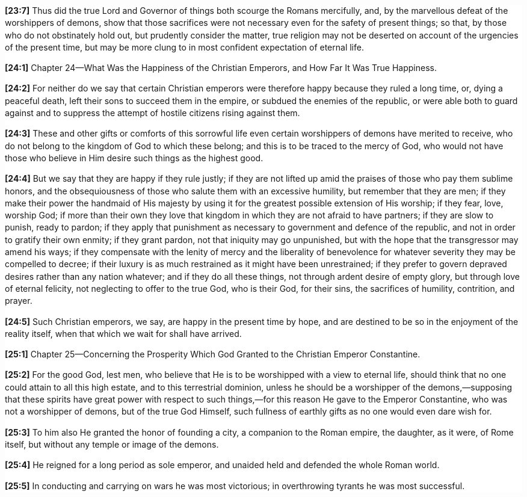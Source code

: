 **[23:7]** Thus did the true Lord and Governor of things both scourge the Romans mercifully, and, by the marvellous defeat of the worshippers of demons, show that those sacrifices were not necessary even for the safety of present things; so that, by those who do not obstinately hold out, but prudently consider the matter, true religion may not be deserted on account of the urgencies of the present time, but may be more clung to in most confident expectation of eternal life.

**[24:1]** Chapter 24—What Was the Happiness of the Christian Emperors, and How Far It Was True Happiness.

**[24:2]** For neither do we say that certain Christian emperors were therefore happy because they ruled a long time, or, dying a peaceful death, left their sons to succeed them in the empire, or subdued the enemies of the republic, or were able both to guard against and to suppress the attempt of hostile citizens rising against them.

**[24:3]** These and other gifts or comforts of this sorrowful life even certain worshippers of demons have merited to receive, who do not belong to the kingdom of God to  which these belong; and this is to be traced to the mercy of God, who would not have those who believe in Him desire such things as the highest good.

**[24:4]** But we say that they are happy if they rule justly; if they are not lifted up amid the praises of those who pay them sublime honors, and the obsequiousness of those who salute them with an excessive humility, but remember that they are men; if they make their power the handmaid of His majesty by using it for the greatest possible extension of His worship; if they fear, love, worship God; if more than their own they love that kingdom in which they are not afraid to have partners; if they are slow to punish, ready to pardon; if they apply that punishment as necessary to government and defence of the republic, and not in order to gratify their own enmity; if they grant pardon, not that iniquity may go unpunished, but with the hope that the transgressor may amend his ways; if they compensate with the lenity of mercy and the liberality of benevolence for whatever severity they may be compelled to decree; if their luxury is as much restrained as it might have been unrestrained; if they prefer to govern depraved desires rather than any nation whatever; and if they do all these things, not through ardent desire of empty glory, but through love of eternal felicity, not neglecting to offer to the true God, who is their God, for their sins, the sacrifices of humility, contrition, and prayer.

**[24:5]** Such Christian emperors, we say, are happy in the present time by hope, and are destined to be so in the enjoyment of the reality itself, when that which we wait for shall have arrived.

**[25:1]** Chapter 25—Concerning the Prosperity Which God Granted to the Christian Emperor Constantine.

**[25:2]** For the good God, lest men, who believe that He is to be worshipped with a view to eternal life, should think that no one could attain to all this high estate, and to this terrestrial dominion, unless he should be a worshipper of the demons,—supposing that these spirits have great power with respect to such things,—for this reason He gave to the Emperor Constantine, who was not a worshipper of demons, but of the true God Himself, such fullness of earthly gifts as no one would even dare wish for.

**[25:3]** To him also He granted the honor of founding a city, a companion to the Roman empire, the daughter, as it were, of Rome itself, but without any temple or image of the demons.

**[25:4]** He reigned for a long period as sole emperor, and unaided held and defended the whole Roman world.

**[25:5]** In conducting and carrying on wars he was most victorious; in overthrowing tyrants he was most successful.
